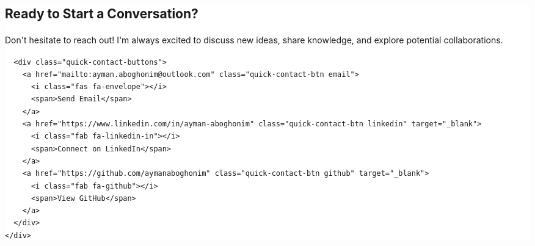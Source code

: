   <div class="content-section">
    <div class="contact-cta">
      <h2>Ready to Start a Conversation?</h2>
      <p>Don't hesitate to reach out! I'm always excited to discuss new ideas, share knowledge, and explore potential collaborations.</p>
      
      <div class="quick-contact-buttons">
        <a href="mailto:ayman.aboghonim@outlook.com" class="quick-contact-btn email">
          <i class="fas fa-envelope"></i>
          <span>Send Email</span>
        </a>
        <a href="https://www.linkedin.com/in/ayman-aboghonim" class="quick-contact-btn linkedin" target="_blank">
          <i class="fab fa-linkedin-in"></i>
          <span>Connect on LinkedIn</span>
        </a>
        <a href="https://github.com/aymanaboghonim" class="quick-contact-btn github" target="_blank">
          <i class="fab fa-github"></i>
          <span>View GitHub</span>
        </a>
      </div>
    </div>
  </div>
</div>
